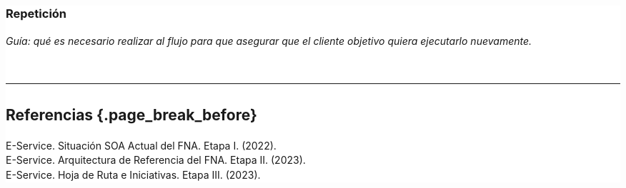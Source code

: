 ### Repetición
_Guía: qué es necesario realizar al flujo para que asegurar que el cliente objetivo quiera ejecutarlo nuevamente._

<br>


***

## Referencias {.page_break_before}

<div id="refs">E-Service. Situación SOA Actual del FNA. Etapa I. (2022).</div>
<div id="refs">E-Service. Arquitectura de Referencia del FNA. Etapa II. (2023).</div>
<div id="refs">E-Service. Hoja de Ruta e Iniciativas. Etapa III. (2023).</div>

